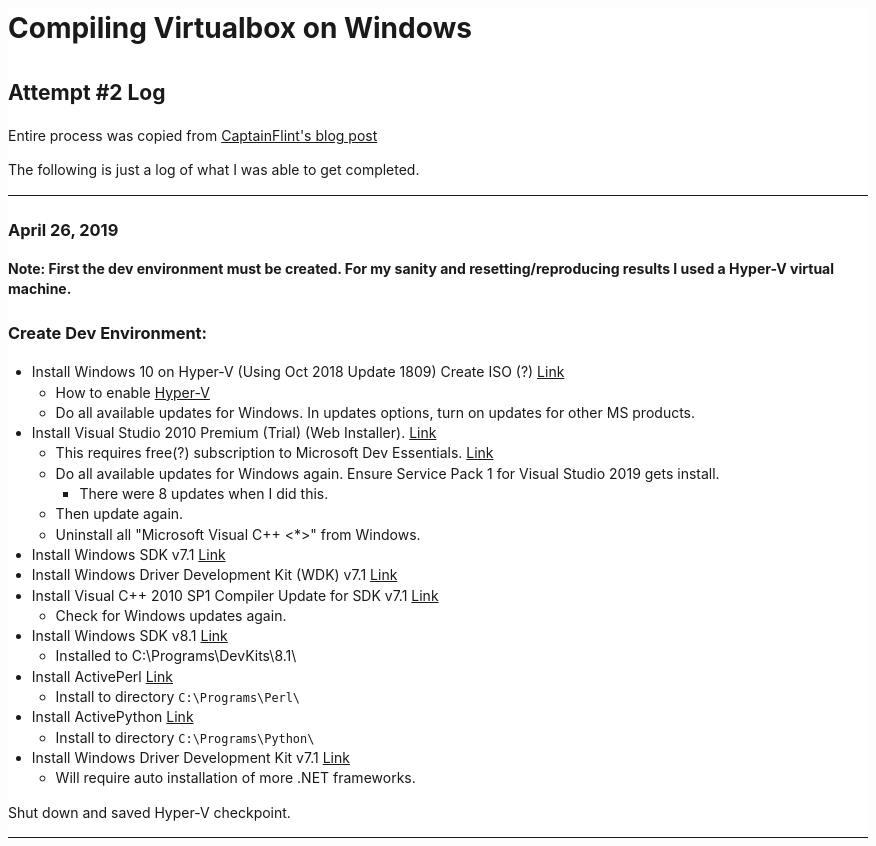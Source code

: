 # Compiling Virtualbox on Windows

## Attempt #2 Log

Entire process was copied from [CaptainFlint's blog post](https://habr.com/en/post/447300/)

The following is just a log of what I was able to get completed.

----

### April 26, 2019

__Note: First the dev environment must be created. For my sanity and resetting/reproducing results I used a Hyper-V virtual machine.__

### Create Dev Environment:

  * Install Windows 10 on Hyper-V (Using Oct 2018 Update 1809) Create ISO (?) [Link](https://www.microsoft.com/en-us/software-download/windows10)
    * How to enable [Hyper-V](https://docs.microsoft.com/en-us/virtualization/hyper-v-on-windows/quick-start/enable-hyper-v)
    * Do all available updates for Windows. In updates options, turn on updates for other MS products.
  * Install Visual Studio 2010 Premium (Trial) (Web Installer). [Link](https://my.visualstudio.com/Downloads?q=visual%20studio%202010&wt.mc_id=o~msft~vscom~older-downloads)
    * This requires free(?) subscription to Microsoft Dev Essentials. [Link](https://visualstudio.microsoft.com/dev-essentials/)
    * Do all available updates for Windows again. Ensure Service Pack 1 for Visual Studio 2019 gets install.
      * There were 8 updates when I did this.
    * Then update again.
    * Uninstall all "Microsoft Visual C++ <*>" from Windows.
  * Install Windows SDK v7.1 [Link](https://www.microsoft.com/en-us/download/details.aspx?id=8279)
  * Install Windows Driver Development Kit (WDK) v7.1 [Link](https://www.microsoft.com/en-us/download/details.aspx?displaylang=en&id=11800)
  * Install Visual C++ 2010 SP1 Compiler Update for SDK v7.1 [Link](https://www.microsoft.com/en-us/download/details.aspx?id=4422)
    * Check for Windows updates again.
  * Install Windows SDK v8.1 [Link](https://dev.windows.com/downloads/windows-8-1-sdk)
    * Installed to C:\Programs\DevKits\8.1\
  * Install ActivePerl [Link](https://www.activestate.com/products/activeperl/downloads/)
    * Install to directory `C:\Programs\Perl\`
  * Install ActivePython [Link](https://www.activestate.com/products/activepython/downloads/)
    * Install to directory `C:\Programs\Python\`
  * Install Windows Driver Development Kit v7.1 [Link](https://www.microsoft.com/en-us/download/details.aspx?displaylang=en&id=11800)
    * Will require auto installation of more .NET frameworks.

Shut down and saved Hyper-V checkpoint.

----
